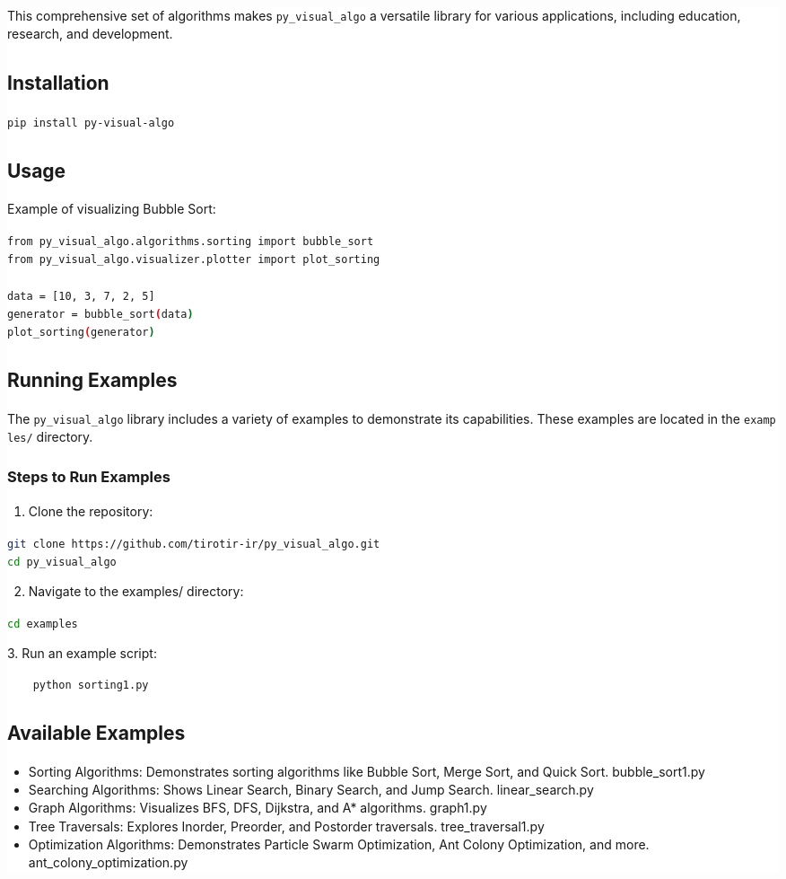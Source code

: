 This comprehensive set of algorithms makes `py_visual_algo` a versatile library for various applications, including education, research, and development.

## Installation
```bash
pip install py-visual-algo
```
## Usage

Example of visualizing Bubble Sort:
```bash
from py_visual_algo.algorithms.sorting import bubble_sort
from py_visual_algo.visualizer.plotter import plot_sorting

data = [10, 3, 7, 2, 5]
generator = bubble_sort(data)
plot_sorting(generator)
```
## Running Examples

The `py_visual_algo` library includes a variety of examples to demonstrate its capabilities. These examples are located in the `examples/` directory.

### Steps to Run Examples

1. Clone the repository:
```bash
git clone https://github.com/tirotir-ir/py_visual_algo.git
cd py_visual_algo
```
2. Navigate to the examples/ directory:

```bash
cd examples
```
‍‍‍‍‍‍‍3. Run an example script:
‍‍‍
```bash
    python sorting1.py
```

## Available Examples

- Sorting Algorithms: Demonstrates sorting algorithms like Bubble Sort, Merge Sort, and Quick Sort.
    bubble_sort1.py
- Searching Algorithms: Shows Linear Search, Binary Search, and Jump Search.
    linear_search.py
- Graph Algorithms: Visualizes BFS, DFS, Dijkstra, and A* algorithms.
    graph1.py
- Tree Traversals: Explores Inorder, Preorder, and Postorder traversals.
    tree_traversal1.py
- Optimization Algorithms: Demonstrates Particle Swarm Optimization, Ant Colony Optimization, and more.
    ant_colony_optimization.py

